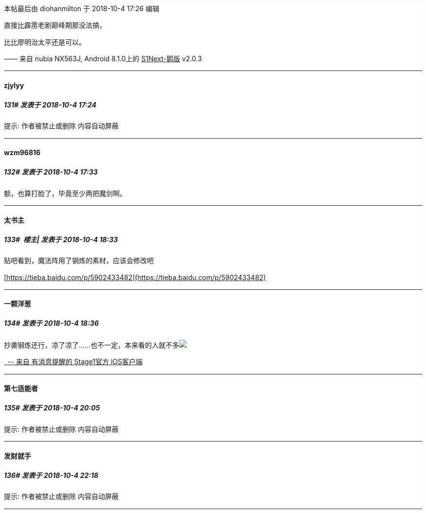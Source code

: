  本帖最后由 diohanmilton 于 2018-10-4 17:26 编辑 

直接比霹雳老剧巅峰期那没法搞，

比比廖明治太平还是可以。

—— 来自 nubia NX563J, Android 8.1.0上的 [S1Next-鹅版](https://github.com/ykrank/S1-Next/releases) v2.0.3

*****

####  zjylyy  
##### 131#       发表于 2018-10-4 17:24

提示: 作者被禁止或删除 内容自动屏蔽

*****

####  wzm96816  
##### 132#       发表于 2018-10-4 17:33

额，也算打脸了，毕竟至少两把魔剑啊。

*****

####  太书主  
##### 133#         楼主| 发表于 2018-10-4 18:33

贴吧看到，魔法阵用了钢炼的素材，应该会修改吧

[https://tieba.baidu.com/p/5902433482](https://tieba.baidu.com/p/5902433482)

*****

####  一颗洋葱  
##### 134#       发表于 2018-10-4 18:36

抄袭钢炼还行，凉了凉了……也不一定，本来看的人就不多<img src="https://static.saraba1st.com/image/smiley/face2017/047.png" referrerpolicy="no-referrer">

[  -- 来自 有消息提醒的 Stage1官方 iOS客户端](https://itunes.apple.com/fi/app/saraba1st/id1221237470?mt=8)

*****

####  第七适能者  
##### 135#       发表于 2018-10-4 20:05

提示: 作者被禁止或删除 内容自动屏蔽

*****

####  发财就手  
##### 136#       发表于 2018-10-4 22:18

提示: 作者被禁止或删除 内容自动屏蔽

*****
